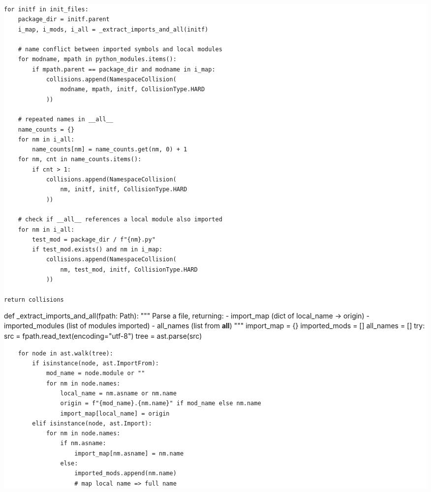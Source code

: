     for initf in init_files:
        package_dir = initf.parent
        i_map, i_mods, i_all = _extract_imports_and_all(initf)

        # name conflict between imported symbols and local modules
        for modname, mpath in python_modules.items():
            if mpath.parent == package_dir and modname in i_map:
                collisions.append(NamespaceCollision(
                    modname, mpath, initf, CollisionType.HARD
                ))

        # repeated names in __all__
        name_counts = {}
        for nm in i_all:
            name_counts[nm] = name_counts.get(nm, 0) + 1
        for nm, cnt in name_counts.items():
            if cnt > 1:
                collisions.append(NamespaceCollision(
                    nm, initf, initf, CollisionType.HARD
                ))

        # check if __all__ references a local module also imported
        for nm in i_all:
            test_mod = package_dir / f"{nm}.py"
            if test_mod.exists() and nm in i_map:
                collisions.append(NamespaceCollision(
                    nm, test_mod, initf, CollisionType.HARD
                ))

    return collisions


def _extract_imports_and_all(fpath: Path):
    """
    Parse a file, returning:
       - import_map (dict of local_name -> origin)
       - imported_modules (list of modules imported)
       - all_names (list from __all__)
    """
    import_map = {}
    imported_mods = []
    all_names = []
    try:
        src = fpath.read_text(encoding="utf-8")
        tree = ast.parse(src)

        for node in ast.walk(tree):
            if isinstance(node, ast.ImportFrom):
                mod_name = node.module or ""
                for nm in node.names:
                    local_name = nm.asname or nm.name
                    origin = f"{mod_name}.{nm.name}" if mod_name else nm.name
                    import_map[local_name] = origin
            elif isinstance(node, ast.Import):
                for nm in node.names:
                    if nm.asname:
                        import_map[nm.asname] = nm.name
                    else:
                        imported_mods.append(nm.name)
                        # map local name => full name